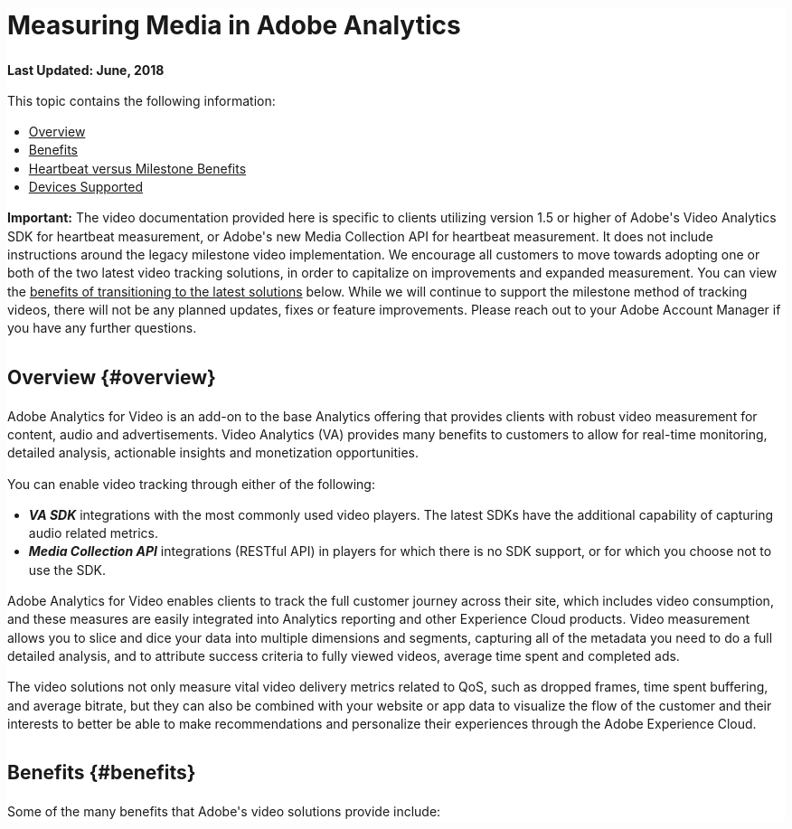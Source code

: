 # Measuring Media in Adobe Analytics

**Last Updated: June, 2018**

This topic contains the following information:

* [Overview](./#overview)
* [Benefits](./#benefits)
* [Heartbeat versus Milestone Benefits](./#hb_vs_m_b)
* [Devices Supported](./#devices_supported)

**Important:** The video documentation provided here is specific to clients utilizing 
version 1.5 or higher of Adobe's Video Analytics SDK for heartbeat measurement, or 
Adobe's new Media Collection API for heartbeat measurement. It does not include 
instructions around the legacy milestone video implementation. We encourage all 
customers to move towards adopting one or both of the two latest video tracking 
solutions, in order to capitalize on improvements and expanded measurement. You 
can view the [benefits of transitioning to the latest solutions](./#benefits) below. 
While we will continue to support the milestone method of tracking videos, there will 
not be any planned updates, fixes or feature improvements. Please reach out to 
your Adobe Account Manager if you have any further questions.

## Overview {#overview}

Adobe Analytics for Video is an add-on to the base Analytics offering that provides 
clients with robust video measurement for content, audio and advertisements. Video 
Analytics (VA) provides many benefits to customers to allow for real-time monitoring, 
detailed analysis, actionable insights and monetization opportunities.

You can enable video tracking through either of the following:

* _**VA SDK**_ integrations with the most commonly used video players. The latest SDKs 
  have the additional capability of capturing audio related metrics. 
* _**Media Collection API**_ integrations (RESTful API) in players for which there 
  is no SDK support, or for which you choose not to use the SDK.

Adobe Analytics for Video enables clients to track the full customer journey across 
their site, which includes video consumption, and these measures are easily 
integrated into Analytics reporting and other Experience Cloud products. Video 
measurement allows you to slice and dice your data into multiple dimensions and 
segments, capturing all of the metadata you need to do a full detailed analysis, 
and to attribute success criteria to fully viewed videos, average time spent and 
completed ads.

The video solutions not only measure vital video delivery metrics related to QoS, 
such as dropped frames, time spent buffering, and average bitrate, but they can 
also be combined with your website or app data to visualize the flow of the 
customer and their interests to better be able to make recommendations and 
personalize their experiences through the Adobe Experience Cloud.

## Benefits {#benefits}

Some of the many benefits that Adobe's video solutions provide include:
